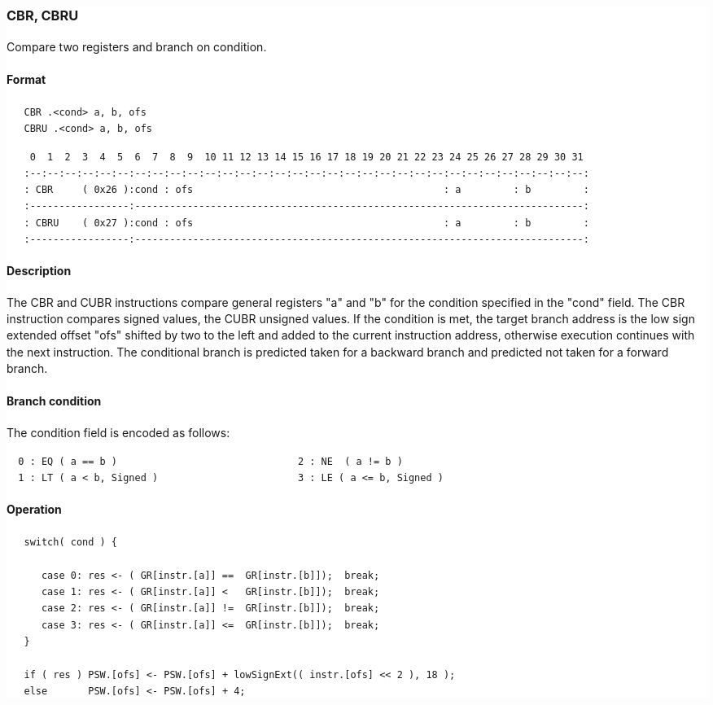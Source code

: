 

<div style="page-break-before: always;"></div>

### CBR, CBRU

Compare two registers and branch on condition.

#### Format

```
   CBR .<cond> a, b, ofs
   CBRU .<cond> a, b, ofs
```

```
    0  1  2  3  4  5  6  7  8  9  10 11 12 13 14 15 16 17 18 19 20 21 22 23 24 25 26 27 28 29 30 31
   :--:--:--:--:--:--:--:--:--:--:--:--:--:--:--:--:--:--:--:--:--:--:--:--:--:--:--:--:--:--:--:--:
   : CBR     ( 0x26 ):cond : ofs                                           : a         : b         :
   :-----------------:-----------------------------------------------------------------------------:
   : CBRU    ( 0x27 ):cond : ofs                                           : a         : b         :
   :-----------------:-----------------------------------------------------------------------------:
```

#### Description

The CBR and CUBR instructions compare general registers "a" and "b" for the condition specified in the "cond" field. The CBR instruction compares signed values, the CUBR unsigned values. If the condition is met, the target branch address is the low sign extended offset "ofs" shifted by two to the left and added to the current instruction address, otherwise execution continues with the next instruction. The conditional branch is predicted taken for a backward branch and predicted not taken for a forward branch.

#### Branch condition

The condition field is encoded as follows:

 ```
   0 : EQ ( a == b )                               2 : NE  ( a != b )
   1 : LT ( a < b, Signed )                        3 : LE ( a <= b, Signed )
```

#### Operation

```
   switch( cond ) {

      case 0: res <- ( GR[instr.[a]] ==  GR[instr.[b]]);  break;
      case 1: res <- ( GR[instr.[a]] <   GR[instr.[b]]);  break;
      case 2: res <- ( GR[instr.[a]] !=  GR[instr.[b]]);  break;
      case 3: res <- ( GR[instr.[a]] <=  GR[instr.[b]]);  break;
   }

   if ( res ) PSW.[ofs] <- PSW.[ofs] + lowSignExt(( instr.[ofs] << 2 ), 18 );
   else       PSW.[ofs] <- PSW.[ofs] + 4;
```
